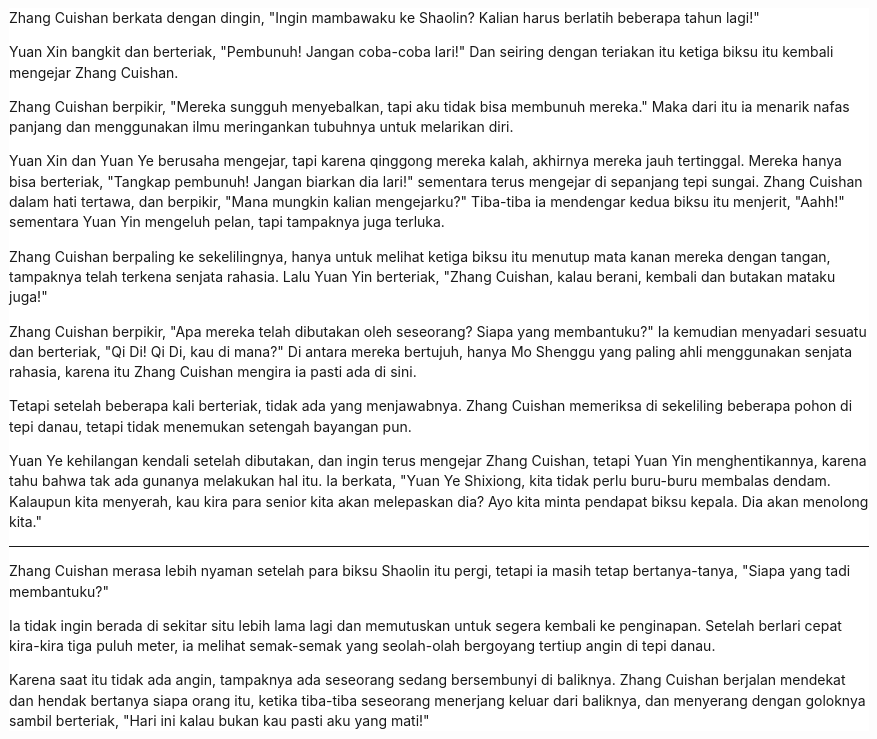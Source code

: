 [^long-1]: Long (龙) atau Naga dalam karakter yang disederhanakan memang memiliki goresan miring dan panjang di bagian kiri, sedangkan karakter tradisional 龍 tidak.

Zhang Cuishan berkata dengan dingin, "Ingin mambawaku ke Shaolin? Kalian harus berlatih beberapa tahun lagi!"

Yuan Xin bangkit dan berteriak, "Pembunuh! Jangan coba-coba lari!" Dan seiring dengan teriakan itu ketiga biksu itu
kembali mengejar Zhang Cuishan.

Zhang Cuishan berpikir, "Mereka sungguh menyebalkan, tapi aku tidak bisa membunuh mereka." Maka dari itu ia menarik
nafas panjang dan menggunakan ilmu meringankan tubuhnya untuk melarikan diri.

Yuan Xin dan Yuan Ye berusaha mengejar, tapi karena qinggong mereka kalah, akhirnya mereka jauh tertinggal. Mereka
hanya bisa berteriak, "Tangkap pembunuh! Jangan biarkan dia lari!" sementara terus mengejar di sepanjang tepi sungai.
Zhang Cuishan dalam hati tertawa, dan berpikir, "Mana mungkin kalian mengejarku?" Tiba-tiba ia mendengar kedua biksu 
itu menjerit, "Aahh!" sementara Yuan Yin mengeluh pelan, tapi tampaknya juga terluka.

Zhang Cuishan berpaling ke sekelilingnya, hanya untuk melihat ketiga biksu itu menutup mata kanan mereka dengan tangan,
tampaknya telah terkena senjata rahasia. Lalu Yuan Yin berteriak, "Zhang Cuishan, kalau berani, kembali dan butakan
mataku juga!"

Zhang Cuishan berpikir, "Apa mereka telah dibutakan oleh seseorang? Siapa yang membantuku?" Ia kemudian menyadari
sesuatu dan berteriak, "Qi Di! Qi Di, kau di mana?" Di antara mereka bertujuh, hanya Mo Shenggu yang paling ahli
menggunakan senjata rahasia, karena itu Zhang Cuishan mengira ia pasti ada di sini.

Tetapi setelah beberapa kali berteriak, tidak ada yang menjawabnya. Zhang Cuishan memeriksa di sekeliling beberapa
pohon di tepi danau, tetapi tidak menemukan setengah bayangan pun.

Yuan Ye kehilangan kendali setelah dibutakan, dan ingin terus mengejar Zhang Cuishan, tetapi Yuan Yin menghentikannya,
karena tahu bahwa tak ada gunanya melakukan hal itu. Ia berkata, "Yuan Ye Shixiong, kita tidak perlu buru-buru membalas 
dendam. Kalaupun kita menyerah, kau kira para senior kita akan melepaskan dia? Ayo kita minta pendapat biksu kepala.
Dia akan menolong kita."

***

Zhang Cuishan merasa lebih nyaman setelah para biksu Shaolin itu pergi, tetapi ia masih tetap bertanya-tanya, "Siapa
yang tadi membantuku?"

Ia tidak ingin berada di sekitar situ lebih lama lagi dan memutuskan untuk segera kembali ke penginapan. Setelah berlari
cepat kira-kira tiga puluh meter, ia melihat semak-semak yang seolah-olah bergoyang tertiup angin di tepi danau.

Karena saat itu tidak ada angin, tampaknya ada seseorang sedang bersembunyi di baliknya. Zhang Cuishan berjalan mendekat
dan hendak bertanya siapa orang itu, ketika tiba-tiba seseorang menerjang keluar dari baliknya, dan menyerang dengan 
goloknya sambil berteriak, "Hari ini kalau bukan kau pasti aku yang mati!"


[^wang-xishi]: [Baca di Wikipedia](https://en.wikipedia.org/wiki/Wang_Xizhi)
[^kui-zhangge]: Akademi Kui Zhang Ge, atau Kui Zhang Ge Xue Shi Yuan (奎章阁学士院) adalah akademi unttuk mempelajari kultur, bahasa dan literatur bangsa Han yang didirikan oleh Tugh Temur.
[^lin-an]: Lin An (臨安) adalah nama kota Hangzhou di jaman Dinasti Song Selatan, dan adalah ibukota Kekaisaran Song Selatan.
[^tie-hua-yin-gou]: Tie Hua Yin Gou (铁划银钩) = 'Kuas Besi dan Kait Perak'.
[^enam-pagoda]: Enam Pagoda Harmonis adalah Liuhe Ta (六和塔), yang masih ada hingga saat ini di kota Hangzhou.
[^liang-liu]: Pohon Liang Liu (Salix Babylonica) juga dikenal sebagai Willow Tree, atau Pohon Willow.
[^jiaozhi]: Jiao Zhi (交趾 atau 交阯) adalah wilayah Selatan yang di jaman modern kita kenal sebagai Vietnam.